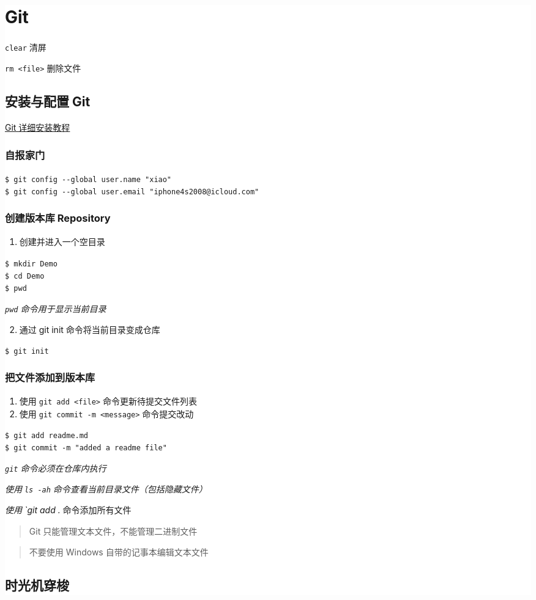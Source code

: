 # Git

`clear` 清屏

`rm <file>` 删除文件

## 安装与配置 Git

[Git 详细安装教程](https://blog.csdn.net/mukes/article/details/115693833)

### 自报家门

```shell
$ git config --global user.name "xiao"
$ git config --global user.email "iphone4s2008@icloud.com"
```

### 创建版本库 Repository

1. 创建并进入一个空目录

```shell
$ mkdir Demo
$ cd Demo
$ pwd
```

*`pwd` 命令用于显示当前目录*

2. 通过 git init 命令将当前目录变成仓库

```shell
$ git init
```

### 把文件添加到版本库

1. 使用 `git add <file>` 命令更新待提交文件列表
2. 使用 `git commit -m <message>` 命令提交改动

```shell
$ git add readme.md 
$ git commit -m "added a readme file"
```

*`git` 命令必须在仓库内执行*

*使用 `ls -ah` 命令查看当前目录文件（包括隐藏文件）*

*使用 `git add .* 命令添加所有文件

> Git 只能管理文本文件，不能管理二进制文件

> 不要使用 Windows 自带的记事本编辑文本文件

## 时光机穿梭

